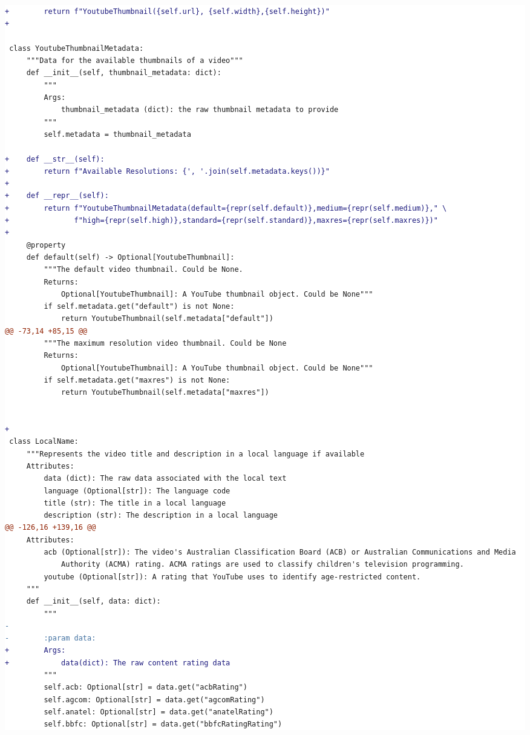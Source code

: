 ```diff
+        return f"YoutubeThumbnail({self.url}, {self.width},{self.height})"
+
 
 class YoutubeThumbnailMetadata:
     """Data for the available thumbnails of a video"""
     def __init__(self, thumbnail_metadata: dict):
         """
         Args:
             thumbnail_metadata (dict): the raw thumbnail metadata to provide
         """
         self.metadata = thumbnail_metadata
 
+    def __str__(self):
+        return f"Available Resolutions: {', '.join(self.metadata.keys())}"
+
+    def __repr__(self):
+        return f"YoutubeThumbnailMetadata(default={repr(self.default)},medium={repr(self.medium)}," \
+               f"high={repr(self.high)},standard={repr(self.standard)},maxres={repr(self.maxres)})"
+
     @property
     def default(self) -> Optional[YoutubeThumbnail]:
         """The default video thumbnail. Could be None.
         Returns:
             Optional[YoutubeThumbnail]: A YouTube thumbnail object. Could be None"""
         if self.metadata.get("default") is not None:
             return YoutubeThumbnail(self.metadata["default"])
@@ -73,14 +85,15 @@
         """The maximum resolution video thumbnail. Could be None
         Returns:
             Optional[YoutubeThumbnail]: A YouTube thumbnail object. Could be None"""
         if self.metadata.get("maxres") is not None:
             return YoutubeThumbnail(self.metadata["maxres"])
 
 
+
 class LocalName:
     """Represents the video title and description in a local language if available
     Attributes:
         data (dict): The raw data associated with the local text
         language (Optional[str]): The language code
         title (str): The title in a local language
         description (str): The description in a local language
@@ -126,16 +139,16 @@
     Attributes:
         acb (Optional[str]): The video's Australian Classification Board (ACB) or Australian Communications and Media
             Authority (ACMA) rating. ACMA ratings are used to classify children's television programming.
         youtube (Optional[str]): A rating that YouTube uses to identify age-restricted content.
     """
     def __init__(self, data: dict):
         """
-
-        :param data:
+        Args:
+            data(dict): The raw content rating data
         """
         self.acb: Optional[str] = data.get("acbRating")
         self.agcom: Optional[str] = data.get("agcomRating")
         self.anatel: Optional[str] = data.get("anatelRating")
         self.bbfc: Optional[str] = data.get("bbfcRatingRating")
```